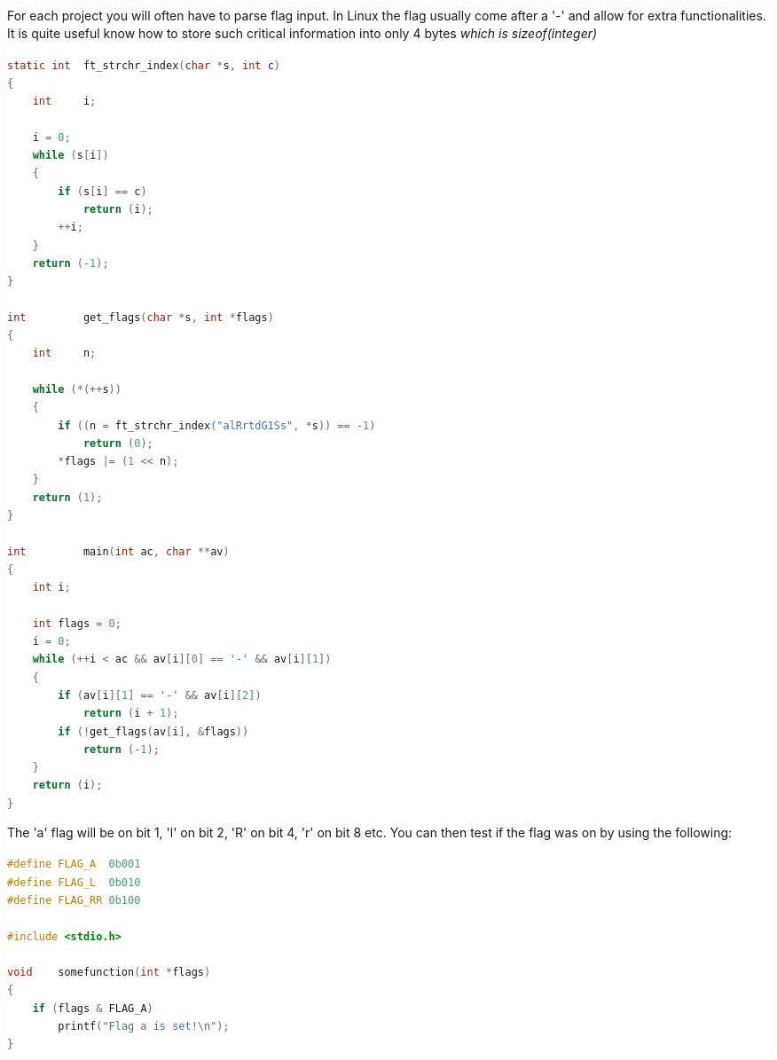 For each project you will often have to parse flag input. In Linux the flag usually come after a '-' and allow for extra functionalities.
It is quite useful know how to store such critical information into only 4 bytes *which is sizeof(integer)*

```c
static int	ft_strchr_index(char *s, int c)
{
	int		i;

	i = 0;
	while (s[i])
	{
		if (s[i] == c)
			return (i);
		++i;
	}
	return (-1);
}

int			get_flags(char *s, int *flags)
{
	int		n;

	while (*(++s))
	{
		if ((n = ft_strchr_index("alRrtdG1Ss", *s)) == -1)
			return (0);
		*flags |= (1 << n);
	}
	return (1);
}

int			main(int ac, char **av)
{
	int	i;

	int flags = 0;
	i = 0;
	while (++i < ac && av[i][0] == '-' && av[i][1])
	{
		if (av[i][1] == '-' && av[i][2])
			return (i + 1);
		if (!get_flags(av[i], &flags))
			return (-1);
	}
	return (i);
}
```

The 'a' flag will be on bit 1, 'l' on bit 2, 'R' on bit 4, 'r' on bit 8 etc.
You can then test if the flag was on by using the following:
```c
#define FLAG_A  0b001
#define FLAG_L  0b010
#define FLAG_RR 0b100

#include <stdio.h>

void    somefunction(int *flags)
{
	if (flags & FLAG_A)
		printf("Flag a is set!\n");    
}
```
